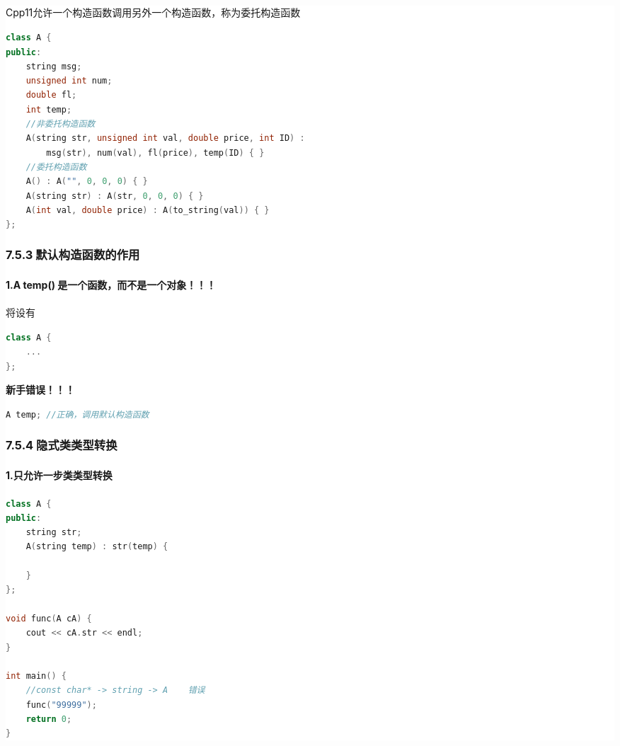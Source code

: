 Cpp11允许一个构造函数调用另外一个构造函数，称为委托构造函数

```cpp
class A {
public:
	string msg;
	unsigned int num;
	double fl;
	int temp;
	//非委托构造函数
	A(string str, unsigned int val, double price, int ID) :
		msg(str), num(val), fl(price), temp(ID) { }
	//委托构造函数
	A() : A("", 0, 0, 0) { }
	A(string str) : A(str, 0, 0, 0) { }
	A(int val, double price) : A(to_string(val)) { }
};
```

### 7.5.3 默认构造函数的作用

#### 1.A temp() 是一个函数，而不是一个对象！！！

将设有

```cpp
class A {
	...
};
```

**新手错误！！！**

```cpp
A temp;	//正确，调用默认构造函数
```

### 7.5.4 隐式类类型转换

#### 1.只允许一步类类型转换

```cpp
class A {
public:
	string str;
	A(string temp) : str(temp) {

	}
};

void func(A cA) {
	cout << cA.str << endl;
}

int main() {
	//const char* -> string -> A	错误
	func("99999");	
	return 0;
}
```
